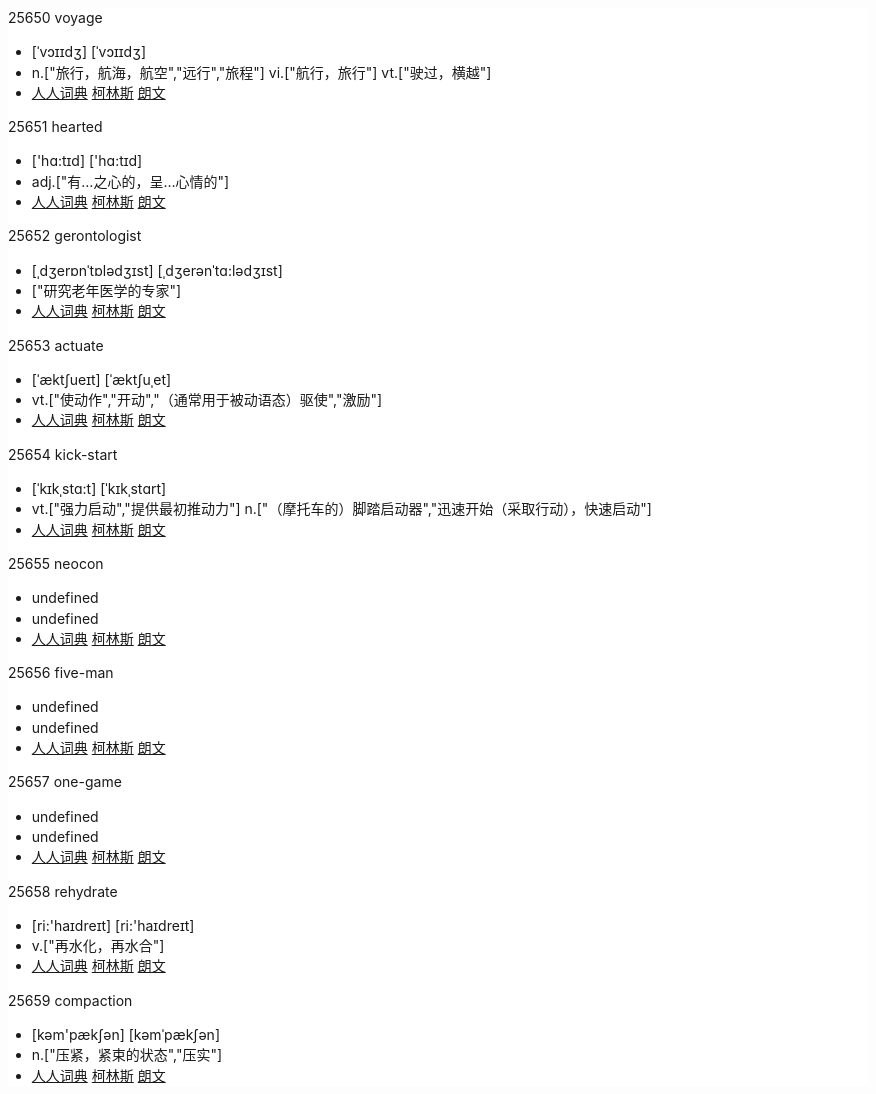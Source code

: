25650 voyage 
- [ˈvɔɪɪdʒ]  [ˈvɔɪɪdʒ] 
- n.["旅行，航海，航空","远行","旅程"]  vi.["航行，旅行"]  vt.["驶过，横越"]   
- [人人词典](https://www.91dict.com/words?w=voyage) [柯林斯](https://www.collinsdictionary.com/zh/dictionary/english/voyage) [朗文](https://www.ldoceonline.com/dictionary/voyage) 

25651 hearted 
- ['hɑ:tɪd]  ['hɑ:tɪd] 
- adj.["有…之心的，呈…心情的"]   
- [人人词典](https://www.91dict.com/words?w=hearted) [柯林斯](https://www.collinsdictionary.com/zh/dictionary/english/hearted) [朗文](https://www.ldoceonline.com/dictionary/hearted) 

25652 gerontologist 
- [ˌdʒerɒnˈtɒlədʒɪst]  [ˌdʒerənˈtɑ:lədʒɪst] 
- ["研究老年医学的专家"]   
- [人人词典](https://www.91dict.com/words?w=gerontologist) [柯林斯](https://www.collinsdictionary.com/zh/dictionary/english/gerontologist) [朗文](https://www.ldoceonline.com/dictionary/gerontologist) 

25653 actuate 
- [ˈæktʃueɪt]  [ˈæktʃuˌet] 
- vt.["使动作","开动","（通常用于被动语态）驱使","激励"]   
- [人人词典](https://www.91dict.com/words?w=actuate) [柯林斯](https://www.collinsdictionary.com/zh/dictionary/english/actuate) [朗文](https://www.ldoceonline.com/dictionary/actuate) 

25654 kick-start 
- [ˈkɪkˌstɑ:t]  [ˈkɪkˌstɑrt] 
- vt.["强力启动","提供最初推动力"]  n.["（摩托车的）脚踏启动器","迅速开始（采取行动），快速启动"]   
- [人人词典](https://www.91dict.com/words?w=kick-start) [柯林斯](https://www.collinsdictionary.com/zh/dictionary/english/kick-start) [朗文](https://www.ldoceonline.com/dictionary/kick-start) 

25655 neocon 
- undefined 
- undefined 
- [人人词典](https://www.91dict.com/words?w=neocon) [柯林斯](https://www.collinsdictionary.com/zh/dictionary/english/neocon) [朗文](https://www.ldoceonline.com/dictionary/neocon) 

25656 five-man 
- undefined 
- undefined 
- [人人词典](https://www.91dict.com/words?w=five-man) [柯林斯](https://www.collinsdictionary.com/zh/dictionary/english/five-man) [朗文](https://www.ldoceonline.com/dictionary/five-man) 

25657 one-game 
- undefined 
- undefined 
- [人人词典](https://www.91dict.com/words?w=one-game) [柯林斯](https://www.collinsdictionary.com/zh/dictionary/english/one-game) [朗文](https://www.ldoceonline.com/dictionary/one-game) 

25658 rehydrate 
- [ri:'haɪdreɪt]  [ri:'haɪdreɪt] 
- v.["再水化，再水合"]   
- [人人词典](https://www.91dict.com/words?w=rehydrate) [柯林斯](https://www.collinsdictionary.com/zh/dictionary/english/rehydrate) [朗文](https://www.ldoceonline.com/dictionary/rehydrate) 

25659 compaction 
- [kəm'pækʃən]  [kəmˈpækʃən] 
- n.["压紧，紧束的状态","压实"]   
- [人人词典](https://www.91dict.com/words?w=compaction) [柯林斯](https://www.collinsdictionary.com/zh/dictionary/english/compaction) [朗文](https://www.ldoceonline.com/dictionary/compaction) 
